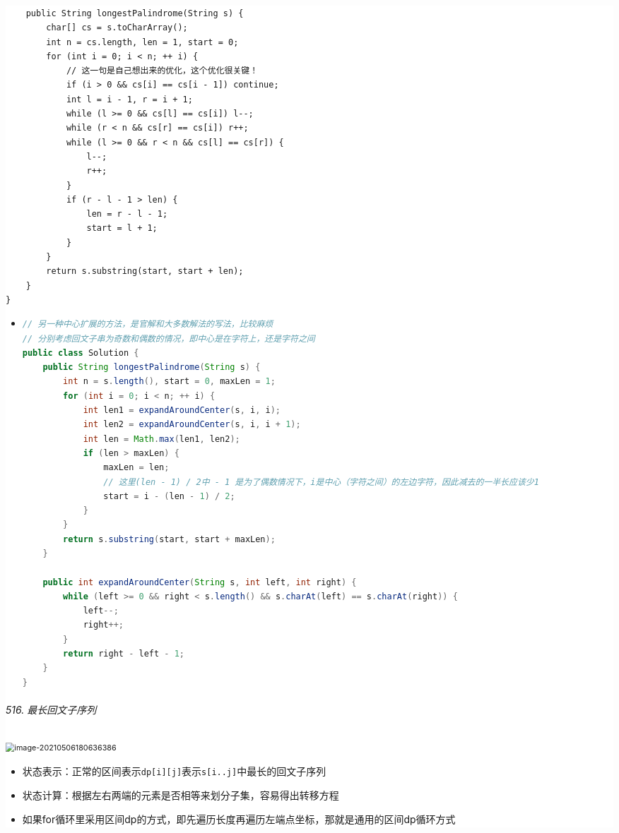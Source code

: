   ```
      public String longestPalindrome(String s) {
          char[] cs = s.toCharArray();
          int n = cs.length, len = 1, start = 0;
          for (int i = 0; i < n; ++ i) {
              // 这一句是自己想出来的优化，这个优化很关键！
              if (i > 0 && cs[i] == cs[i - 1]) continue;
              int l = i - 1, r = i + 1;
              while (l >= 0 && cs[l] == cs[i]) l--;
              while (r < n && cs[r] == cs[i]) r++;
              while (l >= 0 && r < n && cs[l] == cs[r]) {
                  l--;
                  r++;
              }
              if (r - l - 1 > len) {
                  len = r - l - 1;
                  start = l + 1;
              }
          }
          return s.substring(start, start + len);
      }
  }
  ```

- ```java
  // 另一种中心扩展的方法，是官解和大多数解法的写法，比较麻烦
  // 分别考虑回文子串为奇数和偶数的情况，即中心是在字符上，还是字符之间
  public class Solution {
      public String longestPalindrome(String s) {
          int n = s.length(), start = 0, maxLen = 1;
          for (int i = 0; i < n; ++ i) {
              int len1 = expandAroundCenter(s, i, i);
              int len2 = expandAroundCenter(s, i, i + 1);
              int len = Math.max(len1, len2);
              if (len > maxLen) {
                  maxLen = len;
                  // 这里(len - 1) / 2中 - 1 是为了偶数情况下，i是中心（字符之间）的左边字符，因此减去的一半长应该少1
                  start = i - (len - 1) / 2;
              }
          }
          return s.substring(start, start + maxLen);
      }
  
      public int expandAroundCenter(String s, int left, int right) {
          while (left >= 0 && right < s.length() && s.charAt(left) == s.charAt(right)) {
              left--;
              right++;
          }
          return right - left - 1;
      }
  }
  ```



###### 516. 最长回文子序列

<img src="DP方法总结.assets/image-20210506180636386.png" alt="image-20210506180636386" style="zoom: 77%;" />

- 状态表示：正常的区间表示`dp[i][j]`表示`s[i..j]`中最长的回文子序列

- 状态计算：根据左右两端的元素是否相等来划分子集，容易得出转移方程

- 如果for循环里采用区间dp的方式，即先遍历长度再遍历左端点坐标，那就是通用的区间dp循环方式
  ```